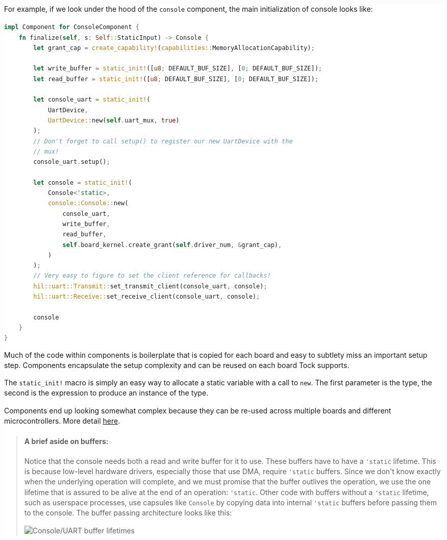 For example, if we look under the hood of the `console` component, the main
initialization of console looks like:

```rust
impl Component for ConsoleComponent {
    fn finalize(self, s: Self::StaticInput) -> Console {
        let grant_cap = create_capability!(capabilities::MemoryAllocationCapability);

        let write_buffer = static_init!([u8; DEFAULT_BUF_SIZE], [0; DEFAULT_BUF_SIZE]);
        let read_buffer = static_init!([u8; DEFAULT_BUF_SIZE], [0; DEFAULT_BUF_SIZE]);

        let console_uart = static_init!(
            UartDevice,
            UartDevice::new(self.uart_mux, true)
        );
        // Don't forget to call setup() to register our new UartDevice with the
        // mux!
        console_uart.setup();

        let console = static_init!(
            Console<'static>,
            console::Console::new(
                console_uart,
                write_buffer,
                read_buffer,
                self.board_kernel.create_grant(self.driver_num, &grant_cap),
            )
        );
        // Very easy to figure to set the client reference for callbacks!
        hil::uart::Transmit::set_transmit_client(console_uart, console);
        hil::uart::Receive::set_receive_client(console_uart, console);

        console
    }
}
```

Much of the code within components is boilerplate that is copied for each board
and easy to subtlety miss an important setup step. Components encapsulate the
setup complexity and can be reused on each board Tock supports.

The `static_init!` macro is simply an easy way to allocate a static variable
with a call to `new`. The first parameter is the type, the second is the
expression to produce an instance of the type.

Components end up looking somewhat complex because they can be re-used across
multiple boards and different microcontrollers. More detail
[here](https://github.com/tock/tock/blob/master/kernel/src/component.rs).

> #### A brief aside on buffers:
>
> Notice that the console needs both a read and write buffer for it to use.
> These buffers have to have a `'static` lifetime. This is because low-level
> hardware drivers, especially those that use DMA, require `'static` buffers.
> Since we don't know exactly when the underlying operation will complete, and
> we must promise that the buffer outlives the operation, we use the one
> lifetime that is assured to be alive at the end of an operation: `'static`.
> Other code with buffers without a `'static` lifetime, such as userspace
> processes, use capsules like `Console` by copying data into internal `'static`
> buffers before passing them to the console. The buffer passing architecture
> looks like this:
>
> ![Console/UART buffer lifetimes](../imgs/console.svg)
